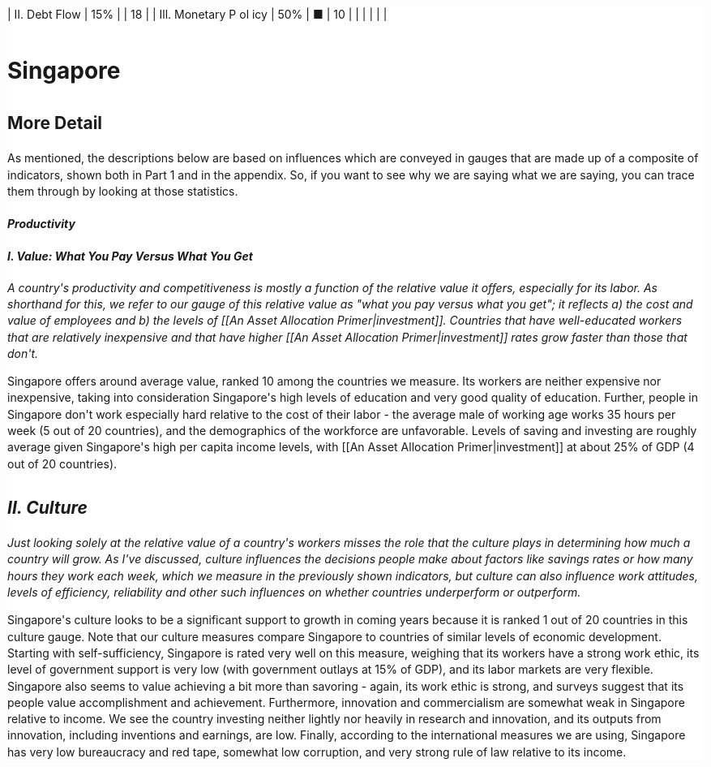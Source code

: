 | II. Debt Flow                         | 15% |        | 18 |
| Ill. Monetary P ol icy                | 50% | ■      | 10 |
|                                       |     |        |    |

# **Singapore**

## **More Detail**

As mentioned, the descriptions below are based on influences which are conveyed in gauges that are made up of a composite of indicators, shown both in Part 1 and in the appendix. So, if you want to see why we are saying what we are saying, you can trace them through by looking at those statistics.

#### *Productivity*

#### *I. Value: What You Pay Versus What You Get*

*A country's productivity and competitiveness is mostly a function of the relative value it offers, especially for its labor. As shorthand for this, we refer to our gauge of this relative value as "what you pay versus what you get"; it reflects a) the cost and value of employees and b) the levels of [[An Asset Allocation Primer|investment]]. Countries that have well-educated workers that are relatively inexpensive and that have higher [[An Asset Allocation Primer|investment]] rates grow faster than those that don't.* 

Singapore offers around average value, ranked 10 among the countries we measure. Its workers are neither expensive nor inexpensive, taking into consideration Singapore's high levels of education and very good quality of education. Further, people in Singapore don't work especially hard relative to the cost of their labor - the average male of working age works 35 hours per week (5 out of 20 countries), and the demographics of the workforce are unfavorable. Levels of saving and investing are roughly average given Singapore's high per capita income levels, with [[An Asset Allocation Primer|investment]] at about 25% of GDP (4 out of 20 countries).

## *II. Culture*

*Just looking solely at the relative value of a country's workers misses the role that the culture plays in determining how much a country will grow. As I've discussed, culture influences the decisions people make about factors like savings rates or how many hours they work each week, which we measure in the previously shown indicators, but culture can also influence work attitudes, levels of efficiency, reliability and other such influences on whether countries underperform or outperform.* 

Singapore's culture looks to be a significant support to growth in coming years because it is ranked 1 out of 20 countries in this culture gauge. Note that our culture measures compare Singapore to countries of similar levels of economic development. Starting with self-sufficiency, Singapore is rated very well on this measure, weighing that its workers have a strong work ethic, its level of government support is very low (with government outlays at 15% of GDP), and its labor markets are very flexible. Singapore also seems to value achieving a bit more than savoring - again, its work ethic is strong, and surveys suggest that its people value accomplishment and achievement. Furthermore, innovation and commercialism are somewhat weak in Singapore relative to income. We see the country investing neither lightly nor heavily in research and innovation, and its outputs from innovation, including inventions and earnings, are low. Finally, according to the international measures we are using, Singapore has very low bureaucracy and red tape, somewhat low corruption, and very strong rule of law relative to its income.
